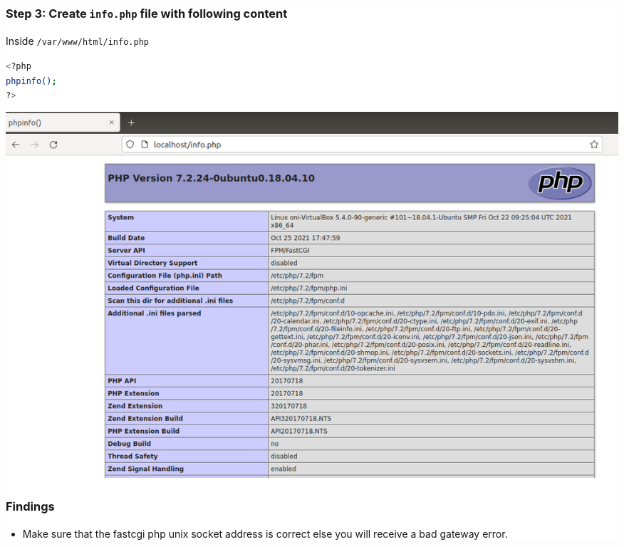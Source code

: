 ### Step 3: Create `info.php` file with following content

Inside `/var/www/html/info.php`

```bash
<?php
phpinfo(); 
?>
```

![Untitled](images/Untitled%209.png)

### Findings

- Make sure that the fastcgi php unix socket address is correct else you will receive a bad gateway error.